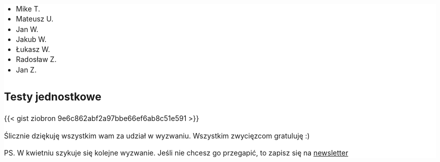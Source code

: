 * Mike T.
* Mateusz U.
* Jan W.
* Jakub W.
* Łukasz W.
* Radosław Z.
* Jan Z.

## Testy jednostkowe

{{< gist ziobron 9e6c862abf2a97bbe66ef6ab8c51e591 >}}

Ślicznie dziękuję wszystkim wam za udział w wyzwaniu. Wszystkim zwycięzcom gratuluję :)

PS. W kwietniu szykuje się kolejne wyzwanie. Jeśli nie chcesz go przegapić, to zapisz się na [newsletter](https://coders.school/#newsletter)